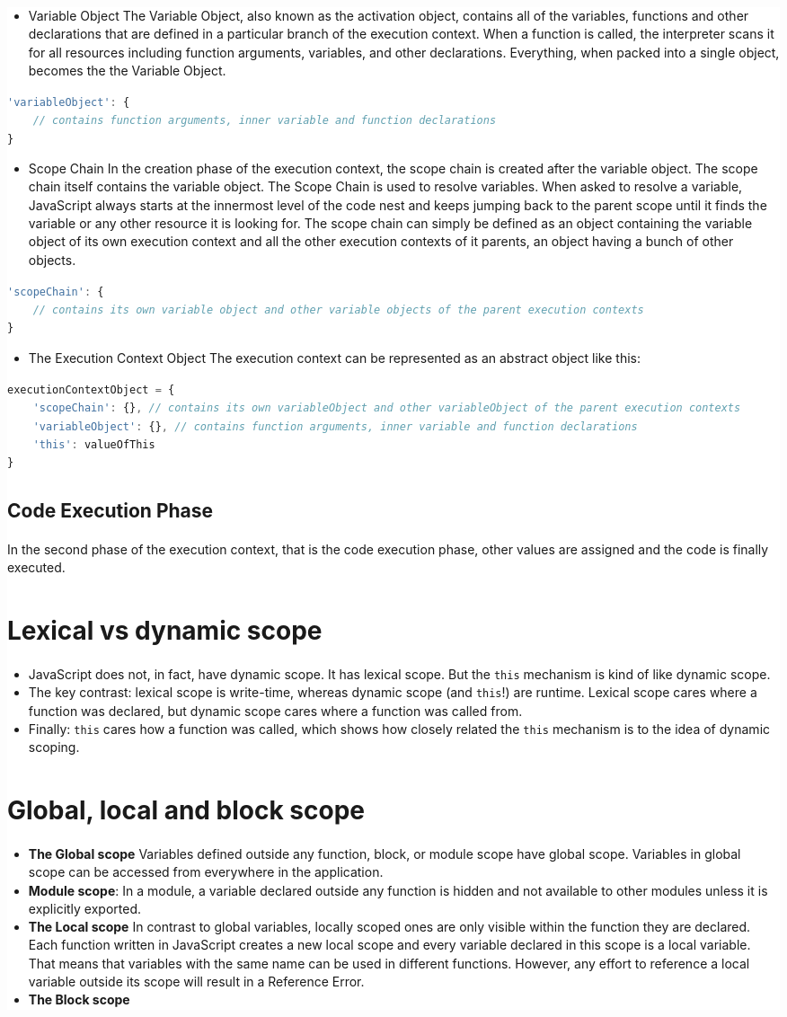- Variable Object
The Variable Object, also known as the activation object, contains all of the variables, functions and other declarations that are defined in a particular branch of the execution context. When a function is called, the interpreter scans it for all resources including function arguments, variables, and other declarations. Everything, when packed into a single object, becomes the the Variable Object.
```javascript
'variableObject': {
    // contains function arguments, inner variable and function declarations
}
```
- Scope Chain
In the creation phase of the execution context, the scope chain is created after the variable object. The scope chain itself contains the variable object. The Scope Chain is used to resolve variables. When asked to resolve a variable, JavaScript always starts at the innermost level of the code nest and keeps jumping back to the parent scope until it finds the variable or any other resource it is looking for. The scope chain can simply be defined as an object containing the variable object of its own execution context and all the other execution contexts of it parents, an object having a bunch of other objects.
```javascript
'scopeChain': {
    // contains its own variable object and other variable objects of the parent execution contexts
}
```
- The Execution Context Object
The execution context can be represented as an abstract object like this:
```javascript
executionContextObject = {
    'scopeChain': {}, // contains its own variableObject and other variableObject of the parent execution contexts
    'variableObject': {}, // contains function arguments, inner variable and function declarations
    'this': valueOfThis
}
```
## Code Execution Phase
In the second phase of the execution context, that is the code execution phase, other values are assigned and the code is finally executed.


# Lexical vs dynamic scope
- JavaScript does not, in fact, have dynamic scope. It has lexical scope. But the `this` mechanism is kind of like dynamic scope.
- The key contrast: lexical scope is write-time, whereas dynamic scope (and `this`!) are runtime. Lexical scope cares where a function was declared, but dynamic scope cares where a function was called from.
- Finally: `this` cares how a function was called, which shows how closely related the `this` mechanism is to the idea of dynamic scoping.


# Global, local and block scope
- **The Global scope**
  Variables defined outside any function, block, or module scope have global scope. Variables in global scope can be accessed from everywhere in the application.
- **Module scope**: In a module, a variable declared outside any function is hidden and not available to other modules unless it is explicitly exported.
- **The Local scope**
  In contrast to global variables, locally scoped ones are only visible within the function they are declared. Each function written in JavaScript creates a new local scope and every variable declared in this scope is a local variable. That means that variables with the same name can be used in different functions. However, any effort to reference a local variable outside its scope will result in a Reference Error.
- **The Block scope**
